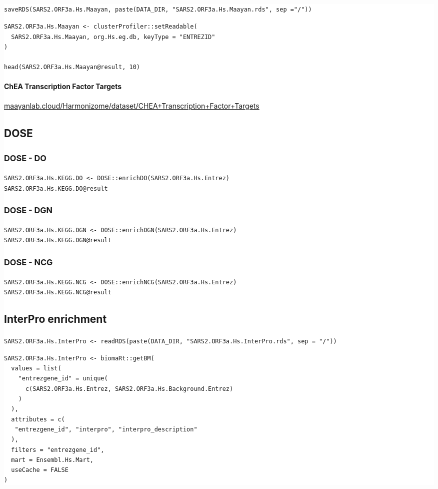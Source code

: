 ```{r}
saveRDS(SARS2.ORF3a.Hs.Maayan, paste(DATA_DIR, "SARS2.ORF3a.Hs.Maayan.rds", sep ="/"))
```

```{r}
SARS2.ORF3a.Hs.Maayan <- clusterProfiler::setReadable(
  SARS2.ORF3a.Hs.Maayan, org.Hs.eg.db, keyType = "ENTREZID"
)

head(SARS2.ORF3a.Hs.Maayan@result, 10)
```

#### ChEA Transcription Factor Targets

[maayanlab.cloud/Harmonizome/dataset/CHEA+Transcription+Factor+Targets](https://maayanlab.cloud/Harmonizome/dataset/CHEA+Transcription+Factor+Targets)

## DOSE

### DOSE - DO 

```{r}
SARS2.ORF3a.Hs.KEGG.DO <- DOSE::enrichDO(SARS2.ORF3a.Hs.Entrez)
SARS2.ORF3a.Hs.KEGG.DO@result
```

### DOSE - DGN

```{r}
SARS2.ORF3a.Hs.KEGG.DGN <- DOSE::enrichDGN(SARS2.ORF3a.Hs.Entrez)
SARS2.ORF3a.Hs.KEGG.DGN@result
```

### DOSE - NCG

```{r}
SARS2.ORF3a.Hs.KEGG.NCG <- DOSE::enrichNCG(SARS2.ORF3a.Hs.Entrez)
SARS2.ORF3a.Hs.KEGG.NCG@result
```

## InterPro enrichment

```{r , eval=T, include=F}
SARS2.ORF3a.Hs.InterPro <- readRDS(paste(DATA_DIR, "SARS2.ORF3a.Hs.InterPro.rds", sep = "/"))
```

```{r , eval=F, include=T}
SARS2.ORF3a.Hs.InterPro <- biomaRt::getBM(
  values = list(
    "entrezgene_id" = unique(
      c(SARS2.ORF3a.Hs.Entrez, SARS2.ORF3a.Hs.Background.Entrez)
    )
  ),
  attributes = c(
   "entrezgene_id", "interpro", "interpro_description"
  ),
  filters = "entrezgene_id",
  mart = Ensembl.Hs.Mart,
  useCache = FALSE
)
```
